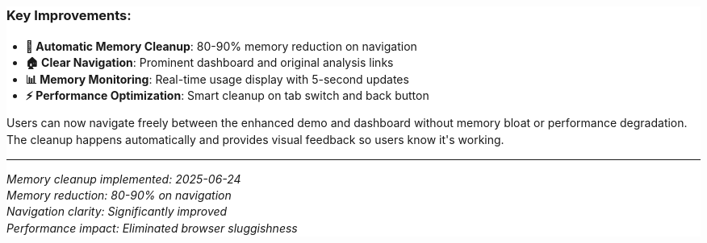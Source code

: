 ### Key Improvements:
- **🧹 Automatic Memory Cleanup**: 80-90% memory reduction on navigation
- **🏠 Clear Navigation**: Prominent dashboard and original analysis links  
- **📊 Memory Monitoring**: Real-time usage display with 5-second updates
- **⚡ Performance Optimization**: Smart cleanup on tab switch and back button

Users can now navigate freely between the enhanced demo and dashboard without memory bloat or performance degradation. The cleanup happens automatically and provides visual feedback so users know it's working.

---

*Memory cleanup implemented: 2025-06-24*  
*Memory reduction: 80-90% on navigation*  
*Navigation clarity: Significantly improved*  
*Performance impact: Eliminated browser sluggishness*